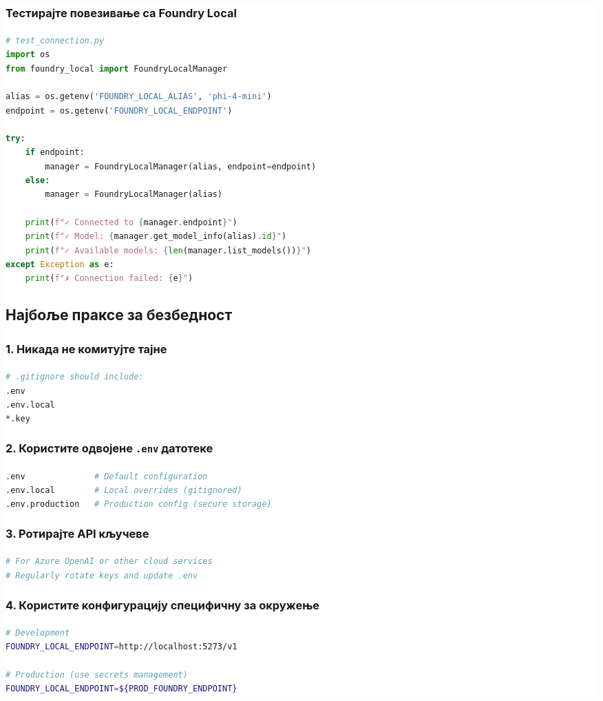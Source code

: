 ### Тестирајте повезивање са Foundry Local

```python
# test_connection.py
import os
from foundry_local import FoundryLocalManager

alias = os.getenv('FOUNDRY_LOCAL_ALIAS', 'phi-4-mini')
endpoint = os.getenv('FOUNDRY_LOCAL_ENDPOINT')

try:
    if endpoint:
        manager = FoundryLocalManager(alias, endpoint=endpoint)
    else:
        manager = FoundryLocalManager(alias)
    
    print(f"✓ Connected to {manager.endpoint}")
    print(f"✓ Model: {manager.get_model_info(alias).id}")
    print(f"✓ Available models: {len(manager.list_models())}")
except Exception as e:
    print(f"✗ Connection failed: {e}")
```

## Најбоље праксе за безбедност

### 1. Никада не комитујте тајне

```bash
# .gitignore should include:
.env
.env.local
*.key
```

### 2. Користите одвојене `.env` датотеке

```bash
.env              # Default configuration
.env.local        # Local overrides (gitignored)
.env.production   # Production config (secure storage)
```

### 3. Ротирајте API кључеве

```bash
# For Azure OpenAI or other cloud services
# Regularly rotate keys and update .env
```

### 4. Користите конфигурацију специфичну за окружење

```bash
# Development
FOUNDRY_LOCAL_ENDPOINT=http://localhost:5273/v1

# Production (use secrets management)
FOUNDRY_LOCAL_ENDPOINT=${PROD_FOUNDRY_ENDPOINT}
```

